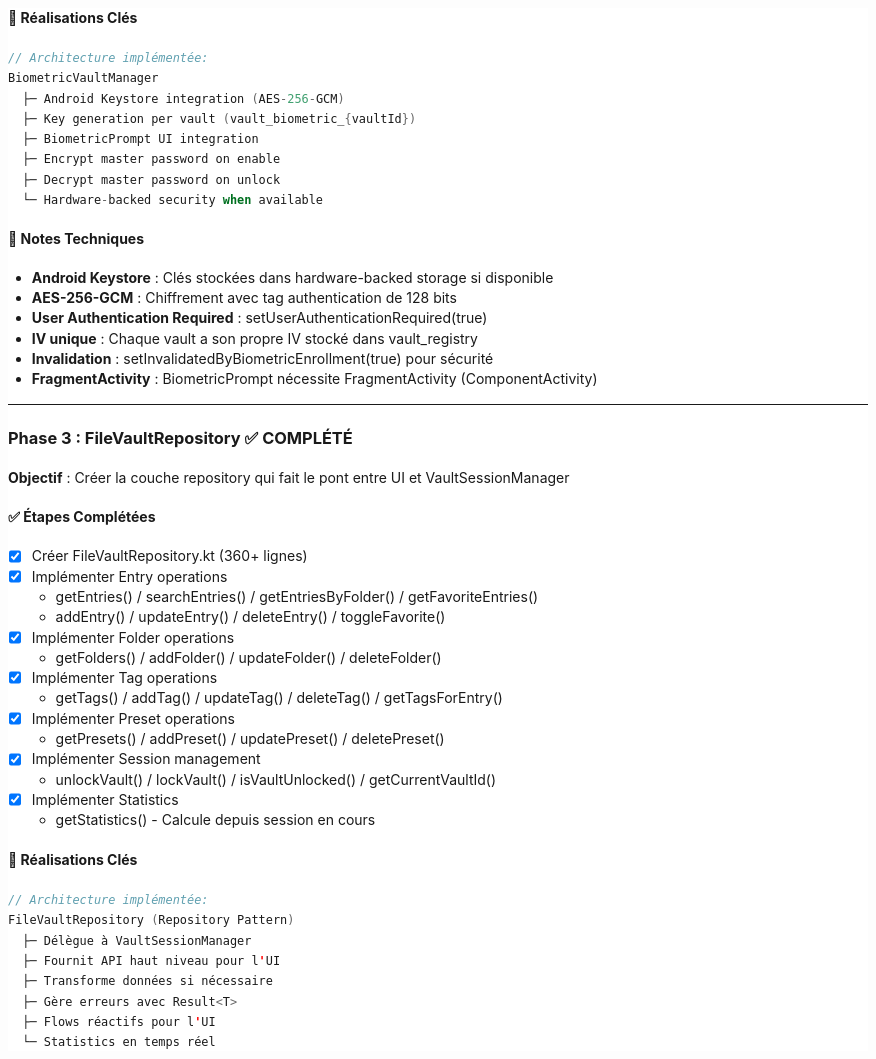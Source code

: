 #### 🎯 Réalisations Clés
```kotlin
// Architecture implémentée:
BiometricVaultManager
  ├─ Android Keystore integration (AES-256-GCM)
  ├─ Key generation per vault (vault_biometric_{vaultId})
  ├─ BiometricPrompt UI integration
  ├─ Encrypt master password on enable
  ├─ Decrypt master password on unlock
  └─ Hardware-backed security when available
```

#### 📌 Notes Techniques
- **Android Keystore** : Clés stockées dans hardware-backed storage si disponible
- **AES-256-GCM** : Chiffrement avec tag authentication de 128 bits
- **User Authentication Required** : setUserAuthenticationRequired(true)
- **IV unique** : Chaque vault a son propre IV stocké dans vault_registry
- **Invalidation** : setInvalidatedByBiometricEnrollment(true) pour sécurité
- **FragmentActivity** : BiometricPrompt nécessite FragmentActivity (ComponentActivity)

---

### Phase 3 : FileVaultRepository ✅ COMPLÉTÉ

**Objectif** : Créer la couche repository qui fait le pont entre UI et VaultSessionManager

#### ✅ Étapes Complétées
- [x] Créer FileVaultRepository.kt (360+ lignes)
- [x] Implémenter Entry operations
  - getEntries() / searchEntries() / getEntriesByFolder() / getFavoriteEntries()
  - addEntry() / updateEntry() / deleteEntry() / toggleFavorite()
- [x] Implémenter Folder operations
  - getFolders() / addFolder() / updateFolder() / deleteFolder()
- [x] Implémenter Tag operations
  - getTags() / addTag() / updateTag() / deleteTag() / getTagsForEntry()
- [x] Implémenter Preset operations
  - getPresets() / addPreset() / updatePreset() / deletePreset()
- [x] Implémenter Session management
  - unlockVault() / lockVault() / isVaultUnlocked() / getCurrentVaultId()
- [x] Implémenter Statistics
  - getStatistics() - Calcule depuis session en cours

#### 🎯 Réalisations Clés
```kotlin
// Architecture implémentée:
FileVaultRepository (Repository Pattern)
  ├─ Délègue à VaultSessionManager
  ├─ Fournit API haut niveau pour l'UI
  ├─ Transforme données si nécessaire
  ├─ Gère erreurs avec Result<T>
  ├─ Flows réactifs pour l'UI
  └─ Statistics en temps réel
```
